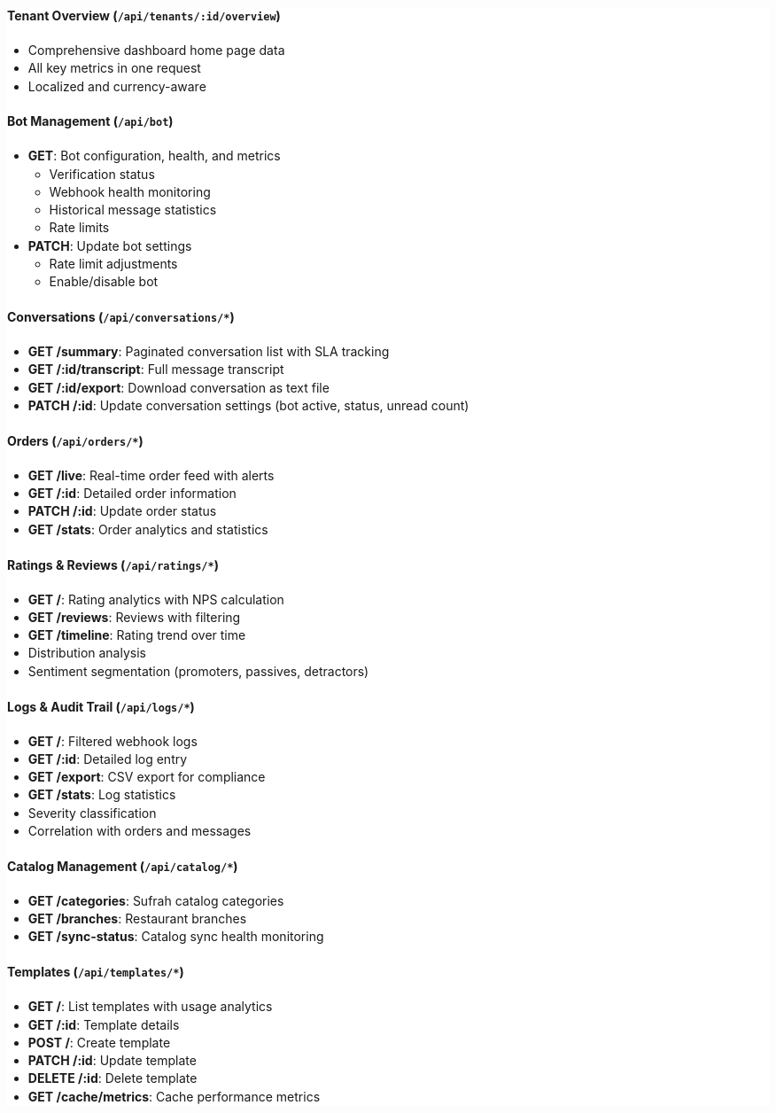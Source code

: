#### Tenant Overview (`/api/tenants/:id/overview`)
- Comprehensive dashboard home page data
- All key metrics in one request
- Localized and currency-aware

#### Bot Management (`/api/bot`)
- **GET**: Bot configuration, health, and metrics
  - Verification status
  - Webhook health monitoring
  - Historical message statistics
  - Rate limits
- **PATCH**: Update bot settings
  - Rate limit adjustments
  - Enable/disable bot

#### Conversations (`/api/conversations/*`)
- **GET /summary**: Paginated conversation list with SLA tracking
- **GET /:id/transcript**: Full message transcript
- **GET /:id/export**: Download conversation as text file
- **PATCH /:id**: Update conversation settings (bot active, status, unread count)

#### Orders (`/api/orders/*`)
- **GET /live**: Real-time order feed with alerts
- **GET /:id**: Detailed order information
- **PATCH /:id**: Update order status
- **GET /stats**: Order analytics and statistics

#### Ratings & Reviews (`/api/ratings/*`)
- **GET /**: Rating analytics with NPS calculation
- **GET /reviews**: Reviews with filtering
- **GET /timeline**: Rating trend over time
- Distribution analysis
- Sentiment segmentation (promoters, passives, detractors)

#### Logs & Audit Trail (`/api/logs/*`)
- **GET /**: Filtered webhook logs
- **GET /:id**: Detailed log entry
- **GET /export**: CSV export for compliance
- **GET /stats**: Log statistics
- Severity classification
- Correlation with orders and messages

#### Catalog Management (`/api/catalog/*`)
- **GET /categories**: Sufrah catalog categories
- **GET /branches**: Restaurant branches
- **GET /sync-status**: Catalog sync health monitoring

#### Templates (`/api/templates/*`)
- **GET /**: List templates with usage analytics
- **GET /:id**: Template details
- **POST /**: Create template
- **PATCH /:id**: Update template
- **DELETE /:id**: Delete template
- **GET /cache/metrics**: Cache performance metrics
